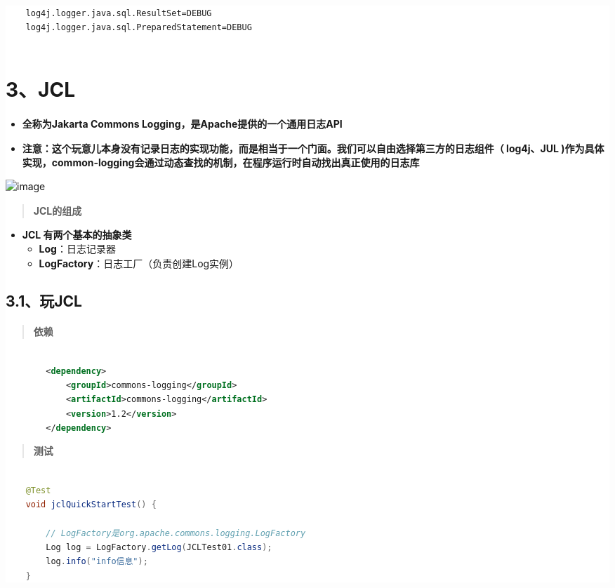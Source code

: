 ```properties
	log4j.logger.java.sql.ResultSet=DEBUG
	log4j.logger.java.sql.PreparedStatement=DEBUG
	
```



# 3、JCL

- **全称为Jakarta Commons Logging，是Apache提供的一个通用日志API**

- **注意：这个玩意儿本身没有记录日志的实现功能，而是相当于一个门面。我们可以自由选择第三方的日志组件（ log4j、JUL  )作为具体实现，common-logging会通过动态查找的机制，在程序运行时自动找出真正使用的日志库**

![image](https://img2022.cnblogs.com/blog/2421736/202205/2421736-20220522172336399-1669323064.png)







> **JCL的组成**

- **JCL 有两个基本的抽象类**
  - **Log**：日志记录器
  - **LogFactory**：日志工厂（负责创建Log实例）





## 3.1、玩JCL

> **依赖**

```xml

        <dependency>
            <groupId>commons-logging</groupId>
            <artifactId>commons-logging</artifactId>
            <version>1.2</version>
        </dependency>

```



> **测试**

```java

    @Test
    void jclQuickStartTest() {

        // LogFactory是org.apache.commons.logging.LogFactory
        Log log = LogFactory.getLog(JCLTest01.class);
        log.info("info信息");
    }

```
